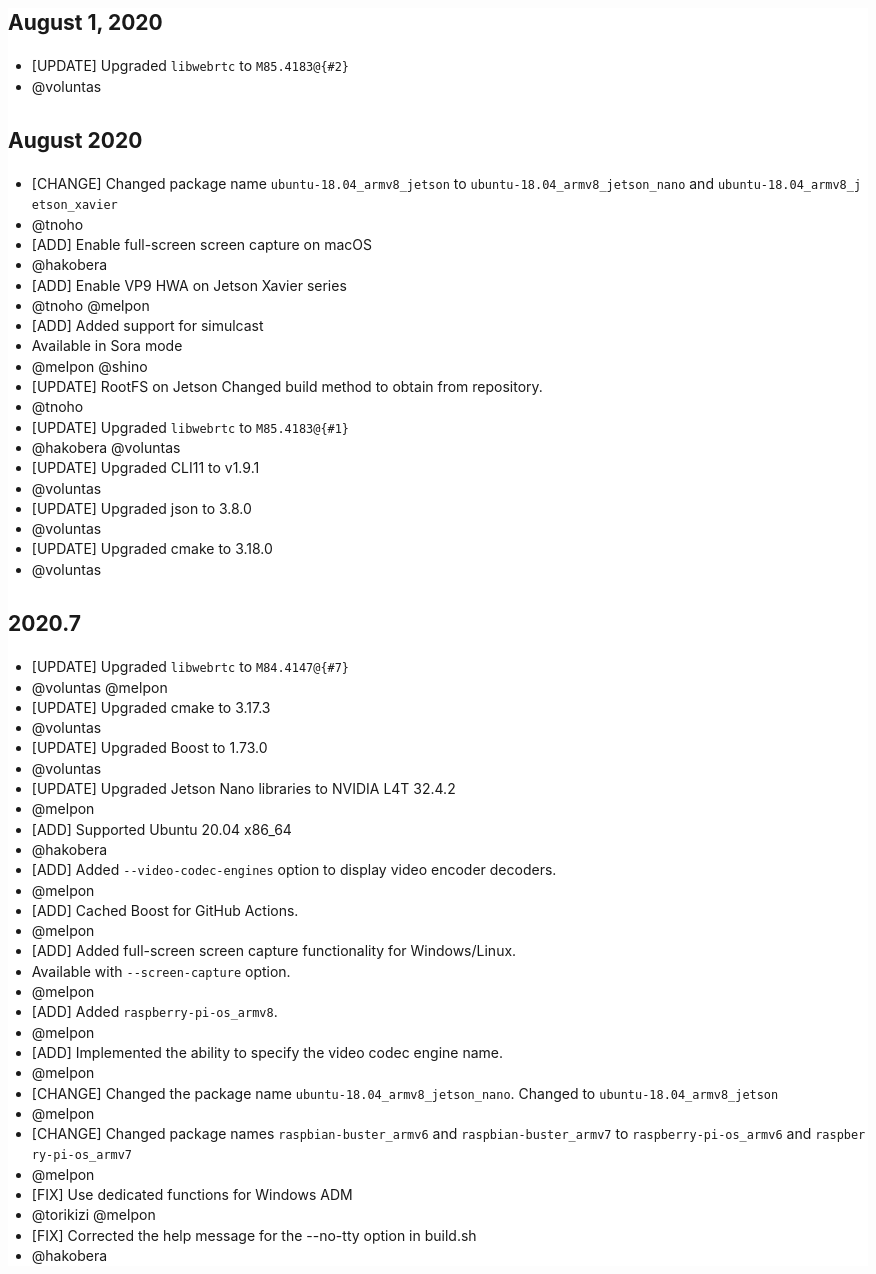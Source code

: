 ## August 1, 2020

- [UPDATE] Upgraded `libwebrtc` to `M85.4183@{#2}`
- @voluntas

## August 2020

- [CHANGE] Changed package name `ubuntu-18.04_armv8_jetson` to `ubuntu-18.04_armv8_jetson_nano` and `ubuntu-18.04_armv8_jetson_xavier`
- @tnoho
- [ADD] Enable full-screen screen capture on macOS
- @hakobera
- [ADD] Enable VP9 HWA on Jetson Xavier series
- @tnoho @melpon
- [ADD] Added support for simulcast
- Available in Sora mode
- @melpon @shino
- [UPDATE] RootFS on Jetson Changed build method to obtain from repository.
- @tnoho
- [UPDATE] Upgraded `libwebrtc` to `M85.4183@{#1}`
- @hakobera @voluntas
- [UPDATE] Upgraded CLI11 to v1.9.1
- @voluntas
- [UPDATE] Upgraded json to 3.8.0
- @voluntas
- [UPDATE] Upgraded cmake to 3.18.0
- @voluntas

## 2020.7

- [UPDATE] Upgraded `libwebrtc` to `M84.4147@{#7}`
- @voluntas @melpon
- [UPDATE] Upgraded cmake to 3.17.3
- @voluntas
- [UPDATE] Upgraded Boost to 1.73.0
- @voluntas
- [UPDATE] Upgraded Jetson Nano libraries to NVIDIA L4T 32.4.2
- @melpon
- [ADD] Supported Ubuntu 20.04 x86_64
- @hakobera
- [ADD] Added `--video-codec-engines` option to display video encoder decoders.
- @melpon
- [ADD] Cached Boost for GitHub Actions.
- @melpon
- [ADD] Added full-screen screen capture functionality for Windows/Linux.
- Available with `--screen-capture` option.
- @melpon
- [ADD] Added `raspberry-pi-os_armv8`.
- @melpon
- [ADD] Implemented the ability to specify the video codec engine name.
- @melpon
- [CHANGE] Changed the package name `ubuntu-18.04_armv8_jetson_nano`. Changed to `ubuntu-18.04_armv8_jetson`
- @melpon
- [CHANGE] Changed package names `raspbian-buster_armv6` and `raspbian-buster_armv7` to `raspberry-pi-os_armv6` and `raspberry-pi-os_armv7`
- @melpon
- [FIX] Use dedicated functions for Windows ADM
- @torikizi @melpon
- [FIX] Corrected the help message for the --no-tty option in build.sh
- @hakobera
